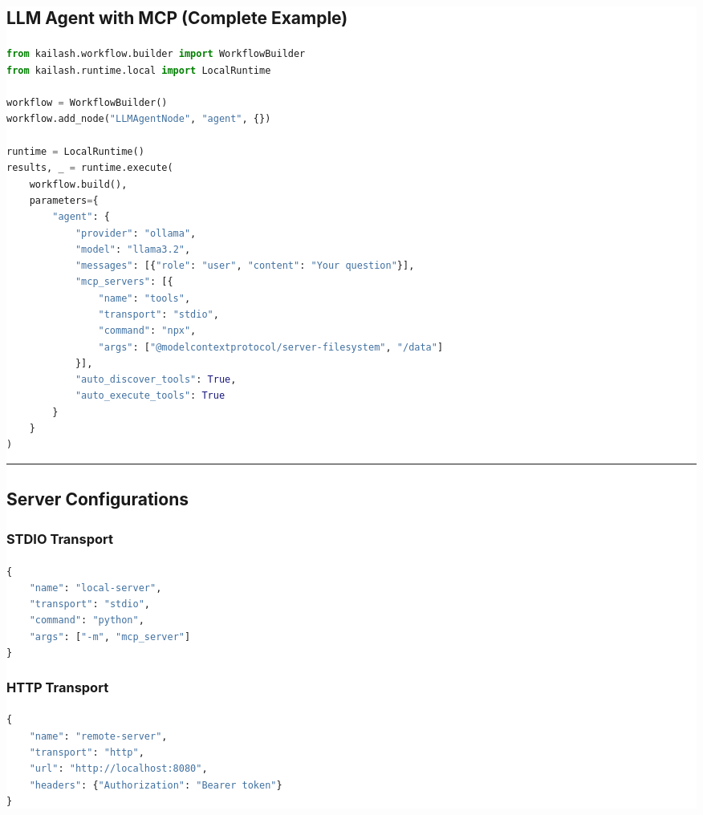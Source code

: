
## LLM Agent with MCP (Complete Example)

```python
from kailash.workflow.builder import WorkflowBuilder
from kailash.runtime.local import LocalRuntime

workflow = WorkflowBuilder()
workflow.add_node("LLMAgentNode", "agent", {})

runtime = LocalRuntime()
results, _ = runtime.execute(
    workflow.build(),
    parameters={
        "agent": {
            "provider": "ollama",
            "model": "llama3.2",
            "messages": [{"role": "user", "content": "Your question"}],
            "mcp_servers": [{
                "name": "tools",
                "transport": "stdio",
                "command": "npx",
                "args": ["@modelcontextprotocol/server-filesystem", "/data"]
            }],
            "auto_discover_tools": True,
            "auto_execute_tools": True
        }
    }
)
```

---

## Server Configurations

### STDIO Transport
```python
{
    "name": "local-server",
    "transport": "stdio",
    "command": "python",
    "args": ["-m", "mcp_server"]
}
```

### HTTP Transport
```python
{
    "name": "remote-server",
    "transport": "http",
    "url": "http://localhost:8080",
    "headers": {"Authorization": "Bearer token"}
}
```
